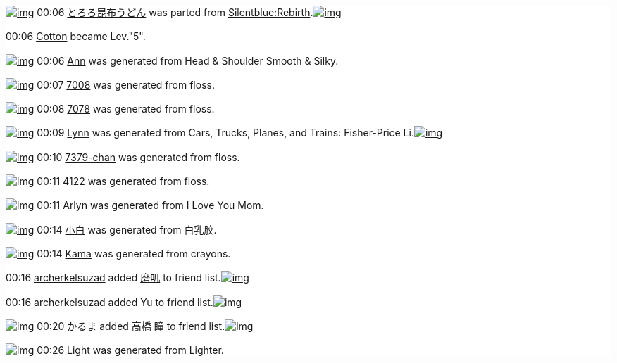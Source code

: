 [![img](http://www.deviantsart.com/1c34u70.png)](http://www.barcodekanojo.com/kanojo/1297344/%E3%81%A8%E3%82%8D%E3%82%8D%E6%98%86%E5%B8%83%E3%81%86%E3%81%A9%E3%82%93) 00:06 [とろろ昆布うどん](http://www.barcodekanojo.com/kanojo/1297344/%E3%81%A8%E3%82%8D%E3%82%8D%E6%98%86%E5%B8%83%E3%81%86%E3%81%A9%E3%82%93) was parted from [Silentblue:Rebirth](http://www.barcodekanojo.com/kanojo/1297344/%E3%81%A8%E3%82%8D%E3%82%8D%E6%98%86%E5%B8%83%E3%81%86%E3%81%A9%E3%82%93).[![img](http://www.deviantsart.com/1180bbd.jpeg)](http://www.barcodekanojo.com/user/235162/Silentblue%3ARebirth) 

00:06 [Cotton](http://www.barcodekanojo.com/user/470129/Cotton) became Lev."5".

[![img](http://www.deviantsart.com/3m7tair.png)](http://www.barcodekanojo.com/kanojo/3180693/Ann) 00:06 [Ann](http://www.barcodekanojo.com/kanojo/3180693/Ann) was generated from Head &amp; Shoulder Smooth &amp; Silky.

[![img](http://www.deviantsart.com/2tjj9r6.png)](http://www.barcodekanojo.com/kanojo/3180694/7008) 00:07 [7008](http://www.barcodekanojo.com/kanojo/3180694/7008) was generated from floss.

[![img](http://www.deviantsart.com/2b3m48s.png)](http://www.barcodekanojo.com/kanojo/3180695/7078) 00:08 [7078](http://www.barcodekanojo.com/kanojo/3180695/7078) was generated from floss.

[![img](http://www.deviantsart.com/205hfbp.png)](http://www.barcodekanojo.com/kanojo/3180696/Lynn) 00:09 [Lynn](http://www.barcodekanojo.com/kanojo/3180696/Lynn) was generated from Cars, Trucks, Planes, and Trains:  Fisher-Price Li.[![img](http://www.deviantsart.com/3qfki6g.jpeg)](http://www.barcodekanojo.com/product_images/barcode/5993539/1416236945/50x50xCars,P2C,P20Trucks,P2C,P20Planes,P2C,P20and,P20Trains,P3A,P20,P20Fisher-Price,P20Li.jpg,qw=88,ah=88.pagespeed.ic.MiifbSvXwS.jpg) 

[![img](http://www.deviantsart.com/33mcjh9.png)](http://www.barcodekanojo.com/kanojo/3180697/7379-chan) 00:10 [7379-chan](http://www.barcodekanojo.com/kanojo/3180697/7379-chan) was generated from floss.

[![img](http://www.deviantsart.com/2id6d0f.png)](http://www.barcodekanojo.com/kanojo/3180698/4122) 00:11 [4122](http://www.barcodekanojo.com/kanojo/3180698/4122) was generated from floss.

[![img](http://www.deviantsart.com/i8pmcf.png)](http://www.barcodekanojo.com/kanojo/3180699/Arlyn) 00:11 [Arlyn](http://www.barcodekanojo.com/kanojo/3180699/Arlyn) was generated from I Love You Mom.

[![img](http://www.deviantsart.com/2mfcjqc.png)](http://www.barcodekanojo.com/kanojo/3180700/%E5%B0%8F%E7%99%BD) 00:14 [小白](http://www.barcodekanojo.com/kanojo/3180700/%E5%B0%8F%E7%99%BD) was generated from 白乳胶.

[![img](http://www.deviantsart.com/1srt5l.png)](http://www.barcodekanojo.com/kanojo/3180701/Kama) 00:14 [Kama](http://www.barcodekanojo.com/kanojo/3180701/Kama) was generated from crayons.

00:16 [archerkelsuzad](http://www.barcodekanojo.com/user/493542/archerkelsuzad) added [磨叽](http://www.barcodekanojo.com/kanojo/2655299/%E7%A3%A8%E5%8F%BD) to friend list.[![img](http://www.deviantsart.com/21u6apr.png)](http://www.barcodekanojo.com/kanojo/2655299/%E7%A3%A8%E5%8F%BD) 

00:16 [archerkelsuzad](http://www.barcodekanojo.com/user/493542/archerkelsuzad) added [Yu](http://www.barcodekanojo.com/kanojo/53646/Yu) to friend list.[![img](http://www.deviantsart.com/32u9mcg.png)](http://www.barcodekanojo.com/kanojo/53646/Yu) 

[![img](http://www.deviantsart.com/375ccn8.jpeg)](http://www.barcodekanojo.com/user/488762/%E3%81%8B%E3%82%8B%E3%81%BE) 00:20 [かるま](http://www.barcodekanojo.com/user/488762/%E3%81%8B%E3%82%8B%E3%81%BE) added [高橋 瞳](http://www.barcodekanojo.com/kanojo/2714842/%E9%AB%98%E6%A9%8B%20%E7%9E%B3) to friend list.[![img](http://www.deviantsart.com/1mc87td.png)](http://www.barcodekanojo.com/kanojo/2714842/%E9%AB%98%E6%A9%8B%20%E7%9E%B3) 

[![img](http://www.deviantsart.com/3ronrm3.png)](http://www.barcodekanojo.com/kanojo/3180702/Light) 00:26 [Light](http://www.barcodekanojo.com/kanojo/3180702/Light) was generated from Lighter.
